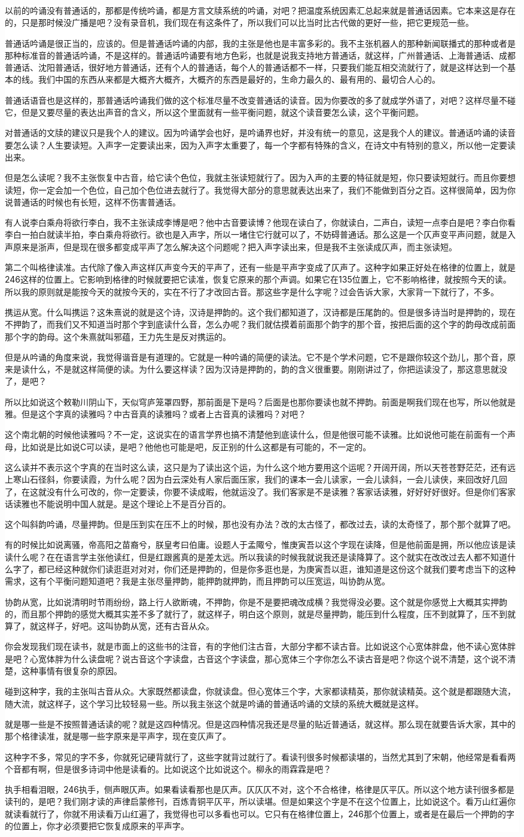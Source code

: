 以前的吟诵没有普通话的，那都是传统吟诵，都是方言文牍系统的吟诵，对吧？把温度系统因素汇总起来就是普通话因素。它本来这是存在的，只是那时候没广播是吧？没有录音机，我们现在有这条件了，所以我们可以比当时比古代做的更好一些，把它更规范一些。

普通话吟诵是很正当的，应该的。但是普通话吟诵的内部，我的主张是他也是丰富多彩的。我不主张机器人的那种新闻联播式的那种或者是那种标准音的普通话吟诵，不是这样的。普通话吟诵要有地方色彩，也就是说我支持地方普通话，就这样，广州普通话、上海普通话、成都普通话、沈阳普通话，很好地方普通话，还有个人的普通话，每个人的普通话都不一样，只要我们能互相交流就行了，就是这样达到一个基本的线。我们中国的东西从来都是大概齐大概齐，大概齐的东西是最好的，生命力最久的、最有用的、最切合人心的。

普通话语音也是这样的，那普通话吟诵我们做的这个标准尽量不改变普通话的读音。因为你要改的多了就成学外语了，对吧？这样尽量不碰它，但是又要尽量的表达出声音的含义，所以这个里面就有一些平衡问题，就这个读音要怎么读，这个平衡问题。

对普通话的文牍的建议只是我个人的建议。因为吟诵学会也好，是吟诵界也好，并没有统一的意见，这是我个人的建议。普通话吟诵的读音要怎么读？人生要读短。入声字一定要读出来，因为入声字太重要了，每一个字都有特殊的含义，在诗文中有特别的意义，所以他一定要读出来。

但是怎么读呢？我不主张恢复中古音，给它读个色位，我就主张读短就行了。因为入声的主要的特征就是短，你只要读短就行。而且你要想读短，你一定会加一个色位，自己加个色位进去就行了。我觉得大部分的意思就表达出来了，我们不能做到百分之百。这样很简单，因为你说普通话的时候也有长短，这样不伤害普通话。

有人说李白乘舟将欲行李白，我不主张读成李博是吧？他中古音要读博？他现在读白了，你就读白，二声白，读短一点李白是吧？李白你看李白一拍白就读半拍，李白乘舟将欲行。欲也是入声字，所以一堵住它行就可以了，不妨碍普通话。那么这是一个仄声变平声问题，就是入声原来是浙声，但是现在很多都变成平声了怎么解决这个问题呢？把入声字读出来，但是我不主张读成仄声，而主张读短。

第二个叫格律读准。古代除了像入声这样仄声变今天的平声了，还有一些是平声字变成了仄声了。这种字如果正好处在格律的位置上，就是246这样的位置上。它影响到格律的时候就要把它读准，恢复它原来的那个声调。如果它在135位置上，它不影响格律，就按照今天的读。所以我的原则就是能按今天的就按今天的，实在不行了才改回古音。那这些字是什么字呢？过会告诉大家，大家背一下就行了，不多。

携运从宽。什么叫携运？这朱熹说的就是这个诗，汉诗是押韵的。这个我们都知道了，汉诗都是压尾韵的。但是很多诗当时是押韵的，现在不押韵了，而我们又不知道当时那个字到底读什么音，怎么办呢？我们就估摸着前面那个韵字的那个音，按把后面的这个字的韵母改成前面那个字的韵母。这个朱熹就叫邪蕴，王力先生是反对携运的。

但是从吟诵的角度来说，我觉得谐音是有道理的。它就是一种吟诵的简便的读法。它不是个学术问题，它不是跟你较这个劲儿，那个音，原来是读什么，不是就这样简便的读。为什么要这样读？因为汉诗是押韵的，韵的含义很重要。刚刚讲过了，你把运读没了，那这意思就没了，是吧？

所以比如说这个敕勒川阴山下，天似穹庐笼罩四野，那前面是下是吗？后面是也那你要读也就不押韵。前面是啊我们现在也写，所以他就是雅。但是这个字真的读雅吗？中古音真的读雅吗？或者上古音真的读雅吗？对吧？

这个南北朝的时候他读雅吗？不一定，这说实在的语言学界也搞不清楚他到底读什么，但是他很可能不读雅。比如说他可能在前面有一个声母，比如说是比如说C可以读，是吧？他他也可能是吧，反正别的什么这都是有可能的，不一定的。

这么读并不表示这个字真的在当时这么读，这只是为了读出这个运，为什么这个地方要用这个运呢？开阔开阔，所以天苍苍野茫茫，还有远上寒山石径斜，你要读霞，为什么呢？因为白云深处有人家后面压家，我们的课本一会儿读家，一会儿读斜，一会儿读侠，来回改好几回了，在这就没有什么可改的，你一定要读，你要不读成暇，他就运没了。我们客家是不是读雅？客家话读雅，好好好好很好。但是你们客家话读雅也不能说明中国人就是。是这个理论上不是百分百的。

这个叫斜韵吟诵，尽量押韵。但是压到实在压不上的时候，那也没有办法？改的太古怪了，都改过去，读的太奇怪了，那个那个就算了吧。

有的时候比如说离骚，帝高阳之苗裔兮，朕皇考曰伯庸。设题人于孟陬兮，惟庚寅吾以这个字现在读降，但是他前面是拥，所以他应该是读读什么呢？在在语言学主张他读红，但是红跟酱真的是差太远。所以我读的时候我就说我还是读降算了。这个就实在改改过去人都不知道什么字了，都已经这种就你们读逛逛对对对，你们还是押韵的，但是你多逛也是，为庚寅吾以逛，谁知道是这份这个就我们要考虑当下的这种需求，这有个平衡问题知道吧？我是主张尽量押韵，能押韵就押韵，而且押韵可以压宽运，叫协韵从宽。

协韵从宽，比如说清明时节雨纷纷，路上行人欲断魂，不押韵，你是不是要把魂改成横？我觉得没必要。这个就是你感觉上大概其实押韵的，而且那个押韵的感觉大概其实差不多了就行了，就这样子，明白这个原则，就是尽量押韵，能压到什么程度，压不到就算了，压不到就算了，就这样子，好吧。这叫协韵从宽，还有古音从众。

你会发现我们现在读书，就是市面上的这些书的注音，有的字他们注古音，大部分字都不读古音。比如说这个心宽体胖盘，他不读心宽体胖是吧？心宽体胖为什么读盘呢？说古音这个字读盘，古音这个字读盘，那心宽体三个字你怎么不读古音是吧？你这个说不清楚，这个说不清楚，这种事情有很复杂的原因。

碰到这种字，我的主张叫古音从众。大家既然都读盘，你就读盘。但心宽体三个字，大家都读精英，那你就读精英。这个就是都跟随大流，随大流，就这样子，这个学习比较轻易一些。所以我主张这个就是吟诵的普通话吟诵的文牍的系统大概就是这样。

就是哪一些是不按照普通话读的呢？就是这四种情况。但是这四种情况我还是尽量的贴近普通话，就这样。那么现在就要告诉大家，其中的那个格律读准，就是哪一些字原来是平声字，现在变仄声了。

这种字不多，常见的字不多，你就死记硬背就行了，这些字就背过就行了。看读刊很多时候都读堪的，当然尤其到了宋朝，他经常是看看两个音都有啊，但是很多诗词中他是读看的。比如说这个比如说这个。柳永的雨霖霖是吧？

执手相看泪眼，246执手，侧声眼仄声。如果看读看那也是仄声。仄仄仄不对，这个不合格律，格律是仄平仄。所以这个地方读刊很多都是读刊的，是吧？我们刚才读的声律启蒙修刊，百炼青铜平仄平，所以读堪。但是如果这个字是不在这个位置上，比如说这个。看万山红遍你就读看就行了，你就不用读看万山红遍了，我觉得也可以多看也可以。它只有在格律位置上，246那个位置上，或者是在最后一个押韵的字的位置上，你才必须要把它恢复成原来的平声字。
